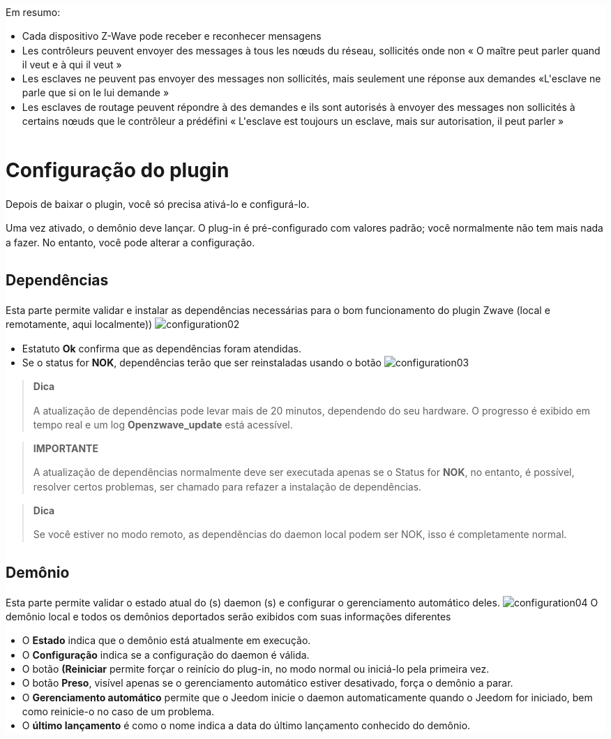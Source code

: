 Em resumo:

-   Cada dispositivo Z-Wave pode receber e reconhecer mensagens
-   Les contrôleurs peuvent envoyer des messages à tous les nœuds du réseau, sollicités onde non « O maître peut parler quand il veut e à qui il veut »
-   Les esclaves ne peuvent pas envoyer des messages non sollicités, mais seulement une réponse aux demandes «L'esclave ne parle que si on le lui demande »
-   Les esclaves de routage peuvent répondre à des demandes e ils sont autorisés à envoyer des messages non sollicités à certains nœuds que le contrôleur a prédéfini « L'esclave est toujours un esclave, mais sur autorisation, il peut parler »

# Configuração do plugin

Depois de baixar o plugin, você só precisa ativá-lo e configurá-lo.

Uma vez ativado, o demônio deve lançar. O plug-in é pré-configurado com valores padrão; você normalmente não tem mais nada a fazer. No entanto, você pode alterar a configuração.

## Dependências

Esta parte permite validar e instalar as dependências necessárias para o bom funcionamento do plugin Zwave (local e remotamente, aqui localmente)) ![configuration02](../images/configuration02.png)

-   Estatuto **Ok** confirma que as dependências foram atendidas.
-   Se o status for **NOK**, dependências terão que ser reinstaladas usando o botão ![configuration03](../images/configuration03.png)

> **Dica**
>
> A atualização de dependências pode levar mais de 20 minutos, dependendo do seu hardware. O progresso é exibido em tempo real e um log **Openzwave\_update** está acessível.

> **IMPORTANTE**
>
> A atualização de dependências normalmente deve ser executada apenas se o Status for **NOK**, no entanto, é possível, resolver certos problemas, ser chamado para refazer a instalação de dependências.

> **Dica**
>
> Se você estiver no modo remoto, as dependências do daemon local podem ser NOK, isso é completamente normal.

## Demônio

Esta parte permite validar o estado atual do (s) daemon (s) e configurar o gerenciamento automático deles. ![configuration04](../images/configuration04.png) O demônio local e todos os demônios deportados serão exibidos com suas informações diferentes

-   O **Estado** indica que o demônio está atualmente em execução.
-   O **Configuração** indica se a configuração do daemon é válida.
-   O botão **(Reiniciar** permite forçar o reinício do plug-in, no modo normal ou iniciá-lo pela primeira vez.
-   O botão **Preso**, visível apenas se o gerenciamento automático estiver desativado, força o demônio a parar.
-   O **Gerenciamento automático** permite que o Jeedom inicie o daemon automaticamente quando o Jeedom for iniciado, bem como reinicie-o no caso de um problema.
-   O **último lançamento** é como o nome indica a data do último lançamento conhecido do demônio.
